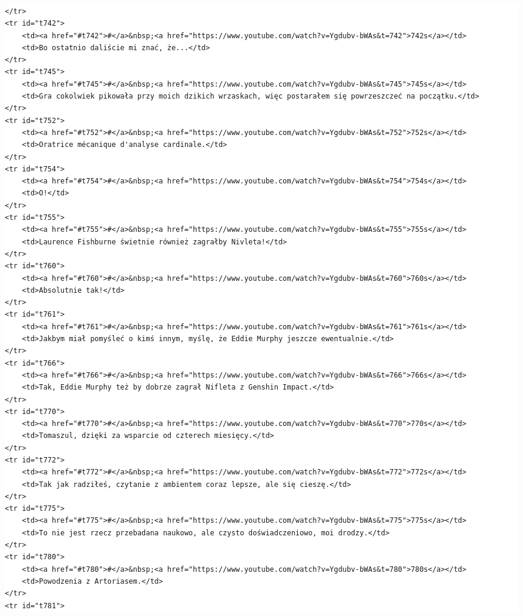     </tr>
    <tr id="t742">
        <td><a href="#t742">#</a>&nbsp;<a href="https://www.youtube.com/watch?v=Ygdubv-bWAs&t=742">742s</a></td>
        <td>Bo ostatnio daliście mi znać, że...</td>
    </tr>
    <tr id="t745">
        <td><a href="#t745">#</a>&nbsp;<a href="https://www.youtube.com/watch?v=Ygdubv-bWAs&t=745">745s</a></td>
        <td>Gra cokolwiek pikowała przy moich dzikich wrzaskach, więc postarałem się powrzeszczeć na początku.</td>
    </tr>
    <tr id="t752">
        <td><a href="#t752">#</a>&nbsp;<a href="https://www.youtube.com/watch?v=Ygdubv-bWAs&t=752">752s</a></td>
        <td>Oratrice mécanique d'analyse cardinale.</td>
    </tr>
    <tr id="t754">
        <td><a href="#t754">#</a>&nbsp;<a href="https://www.youtube.com/watch?v=Ygdubv-bWAs&t=754">754s</a></td>
        <td>O!</td>
    </tr>
    <tr id="t755">
        <td><a href="#t755">#</a>&nbsp;<a href="https://www.youtube.com/watch?v=Ygdubv-bWAs&t=755">755s</a></td>
        <td>Laurence Fishburne świetnie również zagrałby Nivleta!</td>
    </tr>
    <tr id="t760">
        <td><a href="#t760">#</a>&nbsp;<a href="https://www.youtube.com/watch?v=Ygdubv-bWAs&t=760">760s</a></td>
        <td>Absolutnie tak!</td>
    </tr>
    <tr id="t761">
        <td><a href="#t761">#</a>&nbsp;<a href="https://www.youtube.com/watch?v=Ygdubv-bWAs&t=761">761s</a></td>
        <td>Jakbym miał pomyśleć o kimś innym, myślę, że Eddie Murphy jeszcze ewentualnie.</td>
    </tr>
    <tr id="t766">
        <td><a href="#t766">#</a>&nbsp;<a href="https://www.youtube.com/watch?v=Ygdubv-bWAs&t=766">766s</a></td>
        <td>Tak, Eddie Murphy też by dobrze zagrał Nifleta z Genshin Impact.</td>
    </tr>
    <tr id="t770">
        <td><a href="#t770">#</a>&nbsp;<a href="https://www.youtube.com/watch?v=Ygdubv-bWAs&t=770">770s</a></td>
        <td>Tomaszul, dzięki za wsparcie od czterech miesięcy.</td>
    </tr>
    <tr id="t772">
        <td><a href="#t772">#</a>&nbsp;<a href="https://www.youtube.com/watch?v=Ygdubv-bWAs&t=772">772s</a></td>
        <td>Tak jak radziłeś, czytanie z ambientem coraz lepsze, ale się cieszę.</td>
    </tr>
    <tr id="t775">
        <td><a href="#t775">#</a>&nbsp;<a href="https://www.youtube.com/watch?v=Ygdubv-bWAs&t=775">775s</a></td>
        <td>To nie jest rzecz przebadana naukowo, ale czysto doświadczeniowo, moi drodzy.</td>
    </tr>
    <tr id="t780">
        <td><a href="#t780">#</a>&nbsp;<a href="https://www.youtube.com/watch?v=Ygdubv-bWAs&t=780">780s</a></td>
        <td>Powodzenia z Artoriasem.</td>
    </tr>
    <tr id="t781">